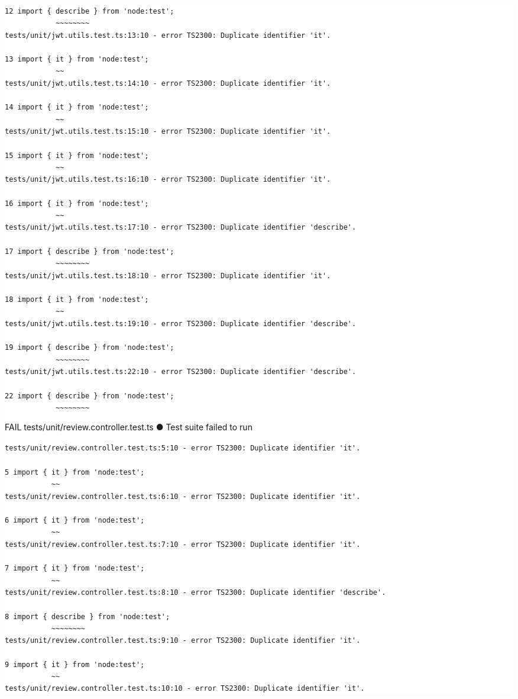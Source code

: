     12 import { describe } from 'node:test';
                ~~~~~~~~
    tests/unit/jwt.utils.test.ts:13:10 - error TS2300: Duplicate identifier 'it'.

    13 import { it } from 'node:test';
                ~~
    tests/unit/jwt.utils.test.ts:14:10 - error TS2300: Duplicate identifier 'it'.

    14 import { it } from 'node:test';
                ~~
    tests/unit/jwt.utils.test.ts:15:10 - error TS2300: Duplicate identifier 'it'.

    15 import { it } from 'node:test';
                ~~
    tests/unit/jwt.utils.test.ts:16:10 - error TS2300: Duplicate identifier 'it'.

    16 import { it } from 'node:test';
                ~~
    tests/unit/jwt.utils.test.ts:17:10 - error TS2300: Duplicate identifier 'describe'.

    17 import { describe } from 'node:test';
                ~~~~~~~~
    tests/unit/jwt.utils.test.ts:18:10 - error TS2300: Duplicate identifier 'it'.

    18 import { it } from 'node:test';
                ~~
    tests/unit/jwt.utils.test.ts:19:10 - error TS2300: Duplicate identifier 'describe'.

    19 import { describe } from 'node:test';
                ~~~~~~~~
    tests/unit/jwt.utils.test.ts:22:10 - error TS2300: Duplicate identifier 'describe'.

    22 import { describe } from 'node:test';
                ~~~~~~~~

 FAIL  tests/unit/review.controller.test.ts
  ● Test suite failed to run

    tests/unit/review.controller.test.ts:5:10 - error TS2300: Duplicate identifier 'it'.

    5 import { it } from 'node:test';
               ~~
    tests/unit/review.controller.test.ts:6:10 - error TS2300: Duplicate identifier 'it'.

    6 import { it } from 'node:test';
               ~~
    tests/unit/review.controller.test.ts:7:10 - error TS2300: Duplicate identifier 'it'.

    7 import { it } from 'node:test';
               ~~
    tests/unit/review.controller.test.ts:8:10 - error TS2300: Duplicate identifier 'describe'.

    8 import { describe } from 'node:test';
               ~~~~~~~~
    tests/unit/review.controller.test.ts:9:10 - error TS2300: Duplicate identifier 'it'.

    9 import { it } from 'node:test';
               ~~
    tests/unit/review.controller.test.ts:10:10 - error TS2300: Duplicate identifier 'it'.
